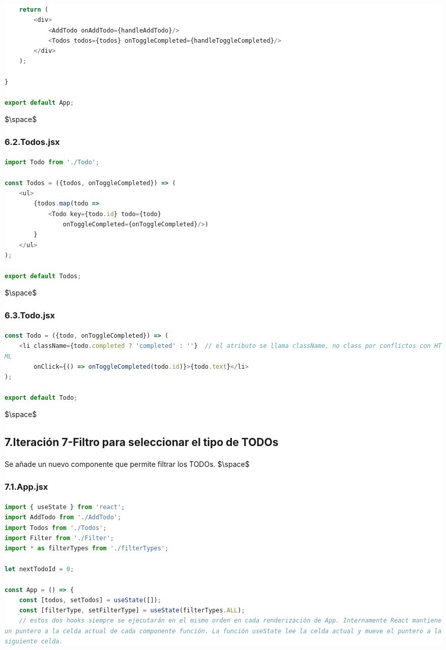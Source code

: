 ```javascript
    return (  
        <div>  
            <AddTodo onAddTodo={handleAddTodo}/>  
            <Todos todos={todos} onToggleCompleted={handleToggleCompleted}/>  
        </div>   
    );  
  
}  
  
export default App;
```
$\space$
### 6.2.Todos.jsx

```javascript
import Todo from './Todo';  
  
const Todos = ({todos, onToggleCompleted}) => (  
    <ul>  
        {todos.map(todo =>   
            <Todo key={todo.id} todo={todo}  
                onToggleCompleted={onToggleCompleted}/>)  
        }  
    </ul>  
);  
  
export default Todos;
```
$\space$
### 6.3.Todo.jsx

```javascript
const Todo = ({todo, onToggleCompleted}) => (  
    <li className={todo.completed ? 'completed' : ''}  // el atributo se llama className, no class por conflictos con HTML
        onClick={() => onToggleCompleted(todo.id)}>{todo.text}</li>  
);  
  
export default Todo;
```
$\space$
## 7.Iteración 7-Filtro para seleccionar el tipo de TODOs
Se añade un nuevo componente que permite filtrar los TODOs.
$\space$
### 7.1.App.jsx

```javascript
import { useState } from 'react';
import AddTodo from './AddTodo';
import Todos from './Todos';
import Filter from './Filter';
import * as filterTypes from './filterTypes';

let nextTodoId = 0;

const App = () => {
    const [todos, setTodos] = useState([]);
    const [filterType, setFilterType] = useState(filterTypes.ALL);
    // estos dos hooks siempre se ejecutarán en el mismo orden en cada renderización de App. Internamente React mantiene un puntero a la celda actual de cada componente función. La función useState lee la celda actual y mueve el puntero a la siguiente celda.

```